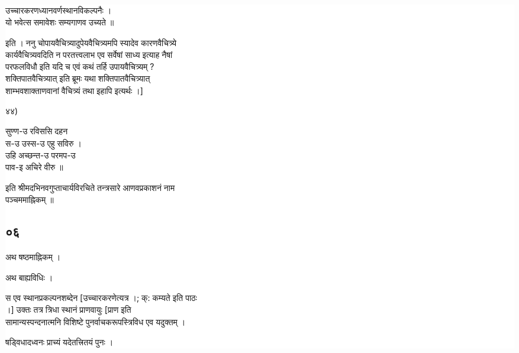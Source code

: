 उच्चारकरणध्यानवर्णस्थानविकल्पनैः ।   
यो भवेत्स समावेशः सम्यगाणव उच्यते ॥   
  
इति । ननु चोपायवैचित्र्यादुपेयवैचित्र्यमपि स्यादेव कारणवैचित्र्ये   
कार्यवैचित्र्यवदिति न परतत्त्वलाभ एव सर्वेषां साध्य इत्याह नैषां   
परफलविधौ इति यदि च एवं कथं तर्हि उपायवैचित्र्यम् ?   
शक्तिपातवैचित्र्यात् इति ब्रूमः यथा शक्तिपातवैचित्र्यात्   
शाम्भवशाक्ताणवानां वैचित्र्यं तथा इहापि इत्यर्थः ।]  
  
४४)  
  
सुण्ण-उ रविससि दहन  
स-उ उस्स-उ एहु सविरु ।  
उहि अच्छन्त-उ परमप-उ  
पाव-इ अचिरे वीरु ॥  
  
इति श्रीमदभिनवगुप्ताचार्यविरचिते तन्त्रसारे आणवप्रकाशनं नाम   
पञ्चममाह्निकम् ॥  
  
## ०६
अथ षष्ठमाह्निकम् ।  
  
अथ बाह्यविधिः ।  
  
स एव स्थानप्रकल्पनशब्देन [उच्चारकरणेत्यत्र ।; क्: कम्यते इति पाठः   
।] उक्तः तत्र त्रिधा स्थानं प्राणवायुः [प्राण इति   
सामान्यस्पन्दनात्मनि विशिष्टे पुनर्वाचकरूपस्त्रिविध एव यदुक्तम् ।   
  
षड्विधादध्वनः प्राच्यं यदेतत्त्रितयं पुनः ।   
